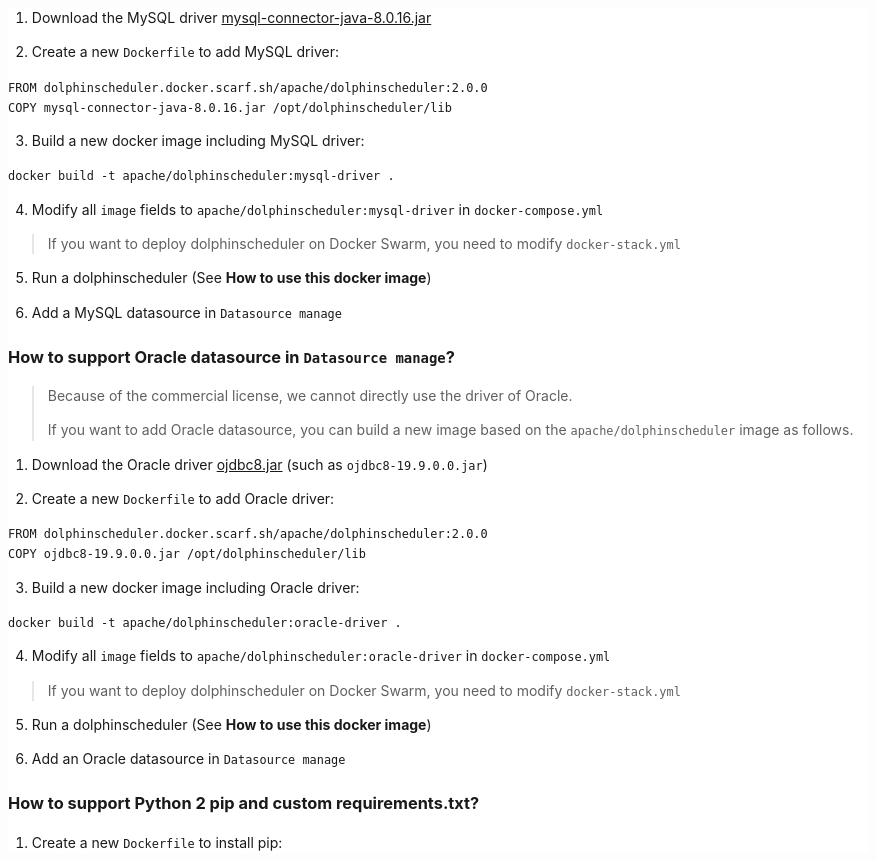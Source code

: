 1. Download the MySQL driver [mysql-connector-java-8.0.16.jar](https://repo1.maven.org/maven2/mysql/mysql-connector-java/8.0.16/mysql-connector-java-8.0.16.jar)

2. Create a new `Dockerfile` to add MySQL driver:

```
FROM dolphinscheduler.docker.scarf.sh/apache/dolphinscheduler:2.0.0
COPY mysql-connector-java-8.0.16.jar /opt/dolphinscheduler/lib
```

3. Build a new docker image including MySQL driver:

```
docker build -t apache/dolphinscheduler:mysql-driver .
```

4. Modify all `image` fields to `apache/dolphinscheduler:mysql-driver` in `docker-compose.yml`

> If you want to deploy dolphinscheduler on Docker Swarm, you need to modify `docker-stack.yml`

5. Run a dolphinscheduler (See **How to use this docker image**)

6. Add a MySQL datasource in `Datasource manage`

### How to support Oracle datasource in `Datasource manage`?

> Because of the commercial license, we cannot directly use the driver of Oracle.
>
> If you want to add Oracle datasource, you can build a new image based on the `apache/dolphinscheduler` image as follows.

1. Download the Oracle driver [ojdbc8.jar](https://repo1.maven.org/maven2/com/oracle/database/jdbc/ojdbc8/) (such as `ojdbc8-19.9.0.0.jar`)

2. Create a new `Dockerfile` to add Oracle driver:

```
FROM dolphinscheduler.docker.scarf.sh/apache/dolphinscheduler:2.0.0
COPY ojdbc8-19.9.0.0.jar /opt/dolphinscheduler/lib
```

3. Build a new docker image including Oracle driver:

```
docker build -t apache/dolphinscheduler:oracle-driver .
```

4. Modify all `image` fields to `apache/dolphinscheduler:oracle-driver` in `docker-compose.yml`

> If you want to deploy dolphinscheduler on Docker Swarm, you need to modify `docker-stack.yml`

5. Run a dolphinscheduler (See **How to use this docker image**)

6. Add an Oracle datasource in `Datasource manage`

### How to support Python 2 pip and custom requirements.txt?

1. Create a new `Dockerfile` to install pip:
